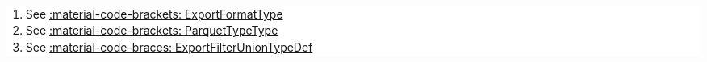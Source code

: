 1. See [:material-code-brackets: ExportFormatType](./literals.md#exportformattype)
2. See [:material-code-brackets: ParquetTypeType](./literals.md#parquettypetype)
3. See [:material-code-braces: ExportFilterUnionTypeDef](#exportfilteruniontypedef)

